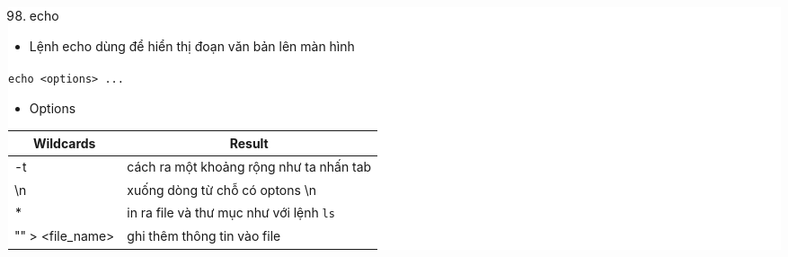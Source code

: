 98. echo 
- Lệnh echo dùng để hiển thị đoạn văn bản lên màn hình 

```
echo <options> ...

```

- Options 

|Wildcards|Result|
|---|---|
|-t|cách ra một khoảng rộng như ta nhấn tab|
|\n|xuống dòng từ chỗ có optons \n|
|*|in ra file và thư mục như với lệnh `ls`|
|"" > <file_name>|ghi thêm thông tin vào file|






































